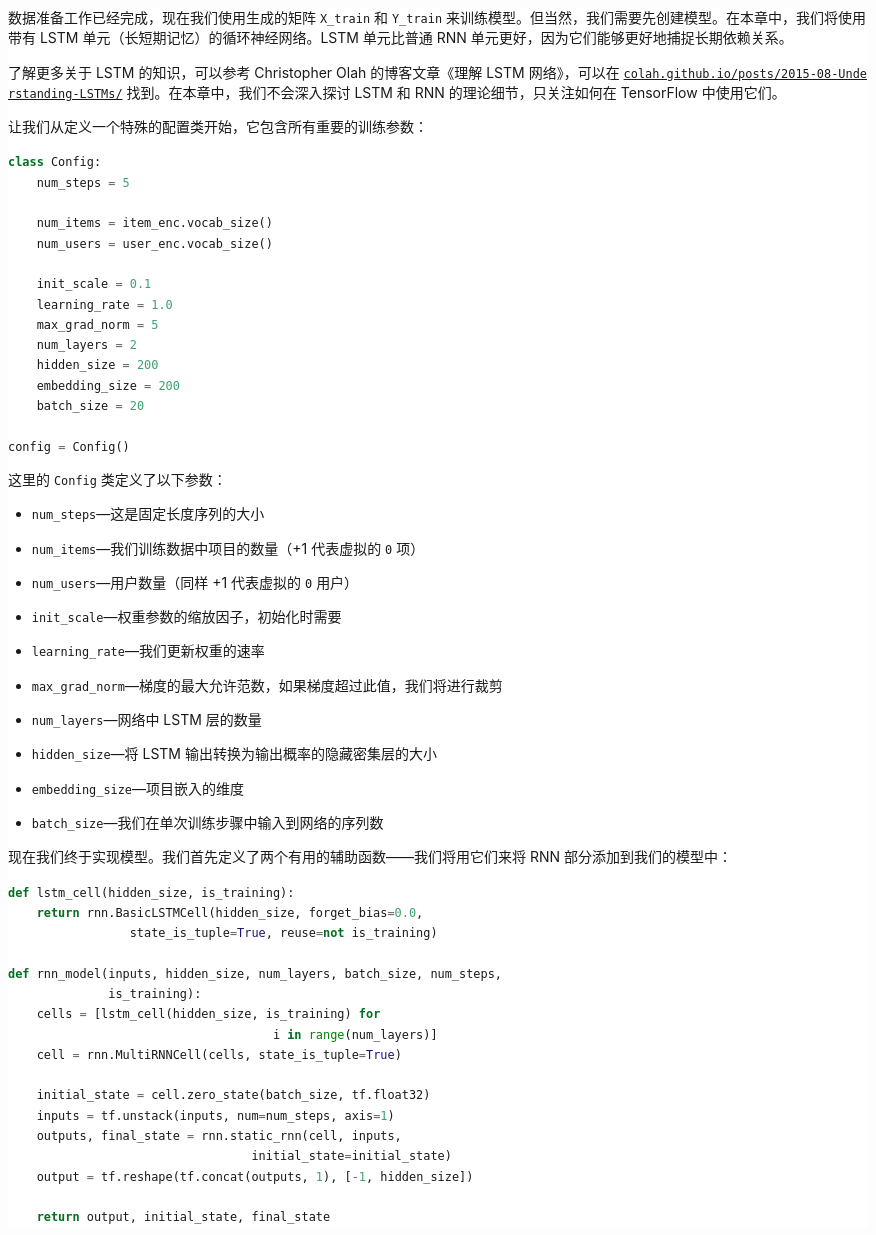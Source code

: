数据准备工作已经完成，现在我们使用生成的矩阵 `X_train` 和 `Y_train` 来训练模型。但当然，我们需要先创建模型。在本章中，我们将使用带有 LSTM 单元（长短期记忆）的循环神经网络。LSTM 单元比普通 RNN 单元更好，因为它们能够更好地捕捉长期依赖关系。

了解更多关于 LSTM 的知识，可以参考 Christopher Olah 的博客文章《理解 LSTM 网络》，可以在 [`colah.github.io/posts/2015-08-Understanding-LSTMs/`](https://colah.github.io/posts/2015-08-Understanding-LSTMs/) 找到。在本章中，我们不会深入探讨 LSTM 和 RNN 的理论细节，只关注如何在 TensorFlow 中使用它们。

让我们从定义一个特殊的配置类开始，它包含所有重要的训练参数：

```py
class Config:
    num_steps = 5

    num_items = item_enc.vocab_size()
    num_users = user_enc.vocab_size()

    init_scale = 0.1
    learning_rate = 1.0
    max_grad_norm = 5
    num_layers = 2
    hidden_size = 200
    embedding_size = 200
    batch_size = 20    

config = Config()
```

这里的 `Config` 类定义了以下参数：

+   `num_steps`—这是固定长度序列的大小

+   `num_items`—我们训练数据中项目的数量（+1 代表虚拟的 `0` 项）

+   `num_users`—用户数量（同样 +1 代表虚拟的 `0` 用户）

+   `init_scale`—权重参数的缩放因子，初始化时需要

+   `learning_rate`—我们更新权重的速率

+   `max_grad_norm`—梯度的最大允许范数，如果梯度超过此值，我们将进行裁剪

+   `num_layers`—网络中 LSTM 层的数量

+   `hidden_size`—将 LSTM 输出转换为输出概率的隐藏密集层的大小

+   `embedding_size`—项目嵌入的维度

+   `batch_size`—我们在单次训练步骤中输入到网络的序列数

现在我们终于实现模型。我们首先定义了两个有用的辅助函数——我们将用它们来将 RNN 部分添加到我们的模型中：

```py
def lstm_cell(hidden_size, is_training):
    return rnn.BasicLSTMCell(hidden_size, forget_bias=0.0, 
                 state_is_tuple=True, reuse=not is_training)

def rnn_model(inputs, hidden_size, num_layers, batch_size, num_steps,
              is_training):
    cells = [lstm_cell(hidden_size, is_training) for 
                                     i in range(num_layers)]
    cell = rnn.MultiRNNCell(cells, state_is_tuple=True)

    initial_state = cell.zero_state(batch_size, tf.float32)
    inputs = tf.unstack(inputs, num=num_steps, axis=1)
    outputs, final_state = rnn.static_rnn(cell, inputs,
                                  initial_state=initial_state)
    output = tf.reshape(tf.concat(outputs, 1), [-1, hidden_size])

    return output, initial_state, final_state
```
